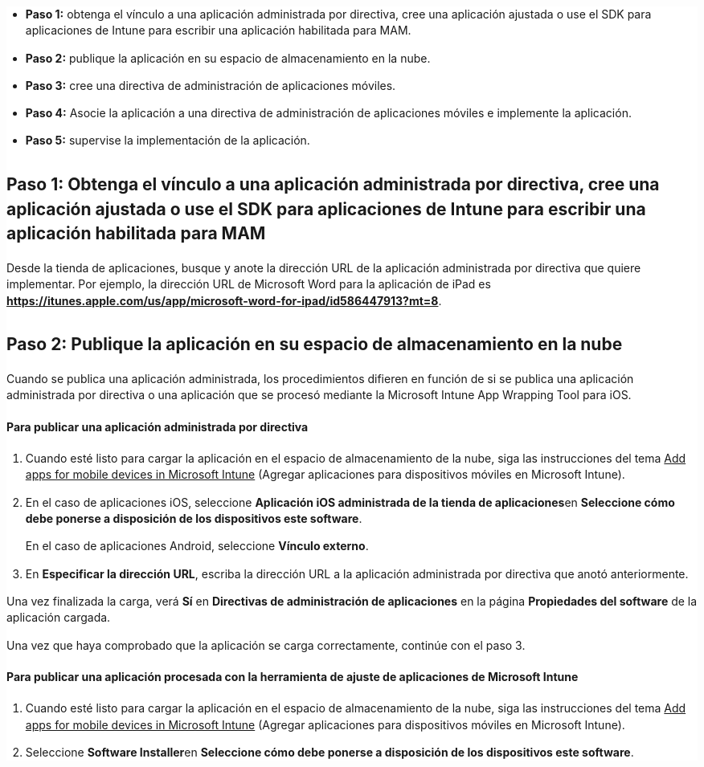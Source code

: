 -   **Paso 1:** obtenga el vínculo a una aplicación administrada por directiva, cree una aplicación ajustada o use el SDK para aplicaciones de Intune para escribir una aplicación habilitada para MAM.

-   **Paso 2:** publique la aplicación en su espacio de almacenamiento en la nube.

-   **Paso 3:** cree una directiva de administración de aplicaciones móviles.

-   **Paso 4:** Asocie la aplicación a una directiva de administración de aplicaciones móviles e implemente la aplicación.

-   **Paso 5:** supervise la implementación de la aplicación.

## Paso 1: Obtenga el vínculo a una aplicación administrada por directiva, cree una aplicación ajustada o use el SDK para aplicaciones de Intune para escribir una aplicación habilitada para MAM

Desde la tienda de aplicaciones, busque y anote la dirección URL de la aplicación administrada por directiva que quiere implementar. Por ejemplo, la dirección URL de Microsoft Word para la aplicación de iPad es **https://itunes.apple.com/us/app/microsoft-word-for-ipad/id586447913?mt=8**.


## Paso 2: Publique la aplicación en su espacio de almacenamiento en la nube
Cuando se publica una aplicación administrada, los procedimientos difieren en función de si se publica una aplicación administrada por directiva o una aplicación que se procesó mediante la Microsoft Intune App Wrapping Tool para iOS.

#### Para publicar una aplicación administrada por directiva

1.  Cuando esté listo para cargar la aplicación en el espacio de almacenamiento de la nube, siga las instrucciones del tema [Add apps for mobile devices in Microsoft Intune](add-apps-for-mobile-devices-in-microsoft-intune.md) (Agregar aplicaciones para dispositivos móviles en Microsoft Intune).

2.  En el caso de aplicaciones iOS, seleccione **Aplicación iOS administrada de la tienda de aplicaciones**en **Seleccione cómo debe ponerse a disposición de los dispositivos este software**.

    En el caso de aplicaciones Android, seleccione **Vínculo externo**.

3.  En **Especificar la dirección URL**, escriba la dirección URL a la aplicación administrada por directiva que anotó anteriormente.

Una vez finalizada la carga, verá **Sí** en **Directivas de administración de aplicaciones** en la página **Propiedades del software** de la aplicación cargada.

Una vez que haya comprobado que la aplicación se carga correctamente, continúe con el paso 3.

#### Para publicar una aplicación procesada con la herramienta de ajuste de aplicaciones de Microsoft Intune

1.  Cuando esté listo para cargar la aplicación en el espacio de almacenamiento de la nube, siga las instrucciones del tema [Add apps for mobile devices in Microsoft Intune](add-apps-for-mobile-devices-in-microsoft-intune.md) (Agregar aplicaciones para dispositivos móviles en Microsoft Intune).

2.  Seleccione **Software Installer**en **Seleccione cómo debe ponerse a disposición de los dispositivos este software**.
